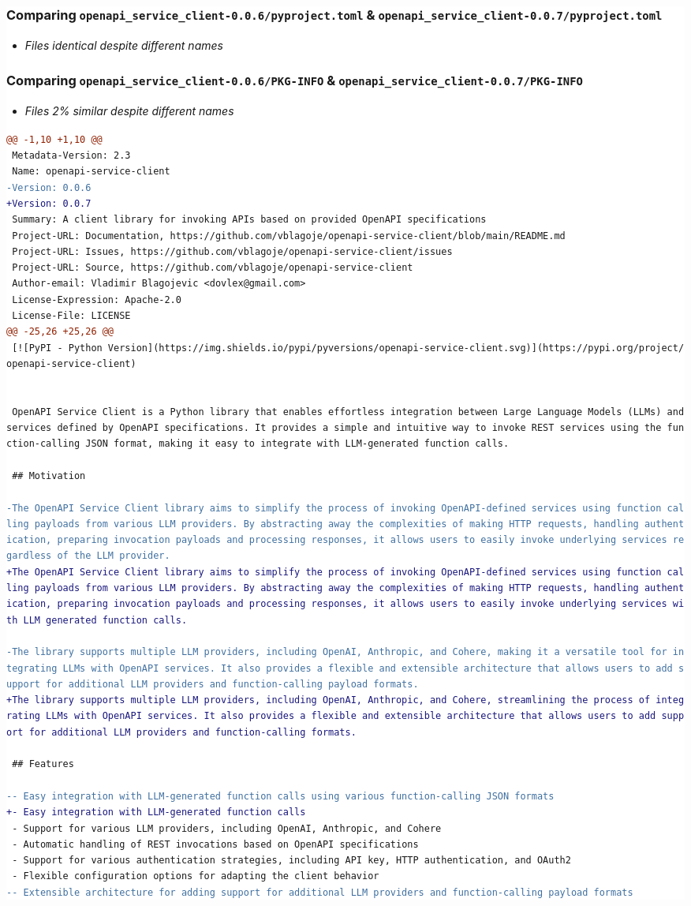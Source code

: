 ### Comparing `openapi_service_client-0.0.6/pyproject.toml` & `openapi_service_client-0.0.7/pyproject.toml`

 * *Files identical despite different names*

### Comparing `openapi_service_client-0.0.6/PKG-INFO` & `openapi_service_client-0.0.7/PKG-INFO`

 * *Files 2% similar despite different names*

```diff
@@ -1,10 +1,10 @@
 Metadata-Version: 2.3
 Name: openapi-service-client
-Version: 0.0.6
+Version: 0.0.7
 Summary: A client library for invoking APIs based on provided OpenAPI specifications
 Project-URL: Documentation, https://github.com/vblagoje/openapi-service-client/blob/main/README.md
 Project-URL: Issues, https://github.com/vblagoje/openapi-service-client/issues
 Project-URL: Source, https://github.com/vblagoje/openapi-service-client
 Author-email: Vladimir Blagojevic <dovlex@gmail.com>
 License-Expression: Apache-2.0
 License-File: LICENSE
@@ -25,26 +25,26 @@
 [![PyPI - Python Version](https://img.shields.io/pypi/pyversions/openapi-service-client.svg)](https://pypi.org/project/openapi-service-client)
 
 
 OpenAPI Service Client is a Python library that enables effortless integration between Large Language Models (LLMs) and services defined by OpenAPI specifications. It provides a simple and intuitive way to invoke REST services using the function-calling JSON format, making it easy to integrate with LLM-generated function calls.
 
 ## Motivation
 
-The OpenAPI Service Client library aims to simplify the process of invoking OpenAPI-defined services using function calling payloads from various LLM providers. By abstracting away the complexities of making HTTP requests, handling authentication, preparing invocation payloads and processing responses, it allows users to easily invoke underlying services regardless of the LLM provider.
+The OpenAPI Service Client library aims to simplify the process of invoking OpenAPI-defined services using function calling payloads from various LLM providers. By abstracting away the complexities of making HTTP requests, handling authentication, preparing invocation payloads and processing responses, it allows users to easily invoke underlying services with LLM generated function calls.
 
-The library supports multiple LLM providers, including OpenAI, Anthropic, and Cohere, making it a versatile tool for integrating LLMs with OpenAPI services. It also provides a flexible and extensible architecture that allows users to add support for additional LLM providers and function-calling payload formats.
+The library supports multiple LLM providers, including OpenAI, Anthropic, and Cohere, streamlining the process of integrating LLMs with OpenAPI services. It also provides a flexible and extensible architecture that allows users to add support for additional LLM providers and function-calling formats.
 
 ## Features
 
-- Easy integration with LLM-generated function calls using various function-calling JSON formats
+- Easy integration with LLM-generated function calls
 - Support for various LLM providers, including OpenAI, Anthropic, and Cohere
 - Automatic handling of REST invocations based on OpenAPI specifications
 - Support for various authentication strategies, including API key, HTTP authentication, and OAuth2
 - Flexible configuration options for adapting the client behavior
-- Extensible architecture for adding support for additional LLM providers and function-calling payload formats
```